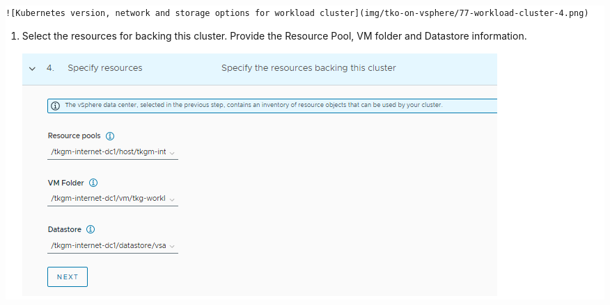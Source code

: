     ![Kubernetes version, network and storage options for workload cluster](img/tko-on-vsphere/77-workload-cluster-4.png)

1. Select the resources for backing this cluster. Provide the Resource Pool, VM folder and Datastore information.

    ![Resources backing the workload cluster](img/tko-on-vsphere/78-workload-cluster-5.png)
